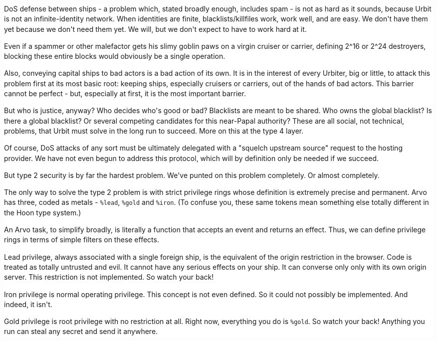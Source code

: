 DoS defense between ships - a problem which, stated broadly
enough, includes spam - is not as hard as it sounds, because
Urbit is not an infinite-identity network.  When identities are
finite, blacklists/killfiles work, work well, and are easy.  We
don't have them yet because we don't need them yet.  We will, but
we don't expect to have to work hard at it.

Even if a spammer or other malefactor gets his slimy goblin paws
on a virgin cruiser or carrier, defining 2^16 or 2^24 destroyers,
blocking these entire blocks would obviously be a single
operation.   

Also, conveying capital ships to bad actors is a bad action of
its own.  It is in the interest of every Urbiter, big or little,
to attack this problem first at its most basic root: keeping
ships, especially cruisers or carriers, out of the hands of bad
actors.  This barrier cannot be perfect - but, especially at
first, it is the most important barrier.

But who is justice, anyway?  Who decides who's good or bad?
Blacklists are meant to be shared.  Who owns the global
blacklist?  Is there a global blacklist?  Or several competing
candidates for this near-Papal authority?  These are all social,
not technical, problems, that Urbit must solve in the long run to
succeed.  More on this at the type 4 layer.

Of course, DoS attacks of any sort must be ultimately delegated
with a "squelch upstream source" request to the hosting provider.
We have not even begun to address this protocol, which will by
definition only be needed if we succeed.

But type 2 security is by far the hardest problem.  We've punted
on this problem completely.  Or almost completely.

The only way to solve the type 2 problem is with strict privilege
rings whose definition is extremely precise and permanent.  Arvo
has three, coded as metals - `%lead`, `%gold` and `%iron`.  (To
confuse you, these same tokens mean something else totally
different in the Hoon type system.)

An Arvo task, to simplify broadly, is literally a function that
accepts an event and returns an effect.  Thus, we can define
privilege rings in terms of simple filters on these effects.

Lead privilege, always associated with a single foreign ship, is
the equivalent of the origin restriction in the browser.  Code is
treated as totally untrusted and evil.  It cannot have any
serious effects on your ship.  It can converse only only with its
own origin server.  This restriction is not implemented.  So
watch your back!

Iron privilege is normal operating privilege.  This concept is
not even defined.  So it could not possibly be implemented.  And
indeed, it isn't.

Gold privilege is root privilege with no restriction at all.
Right now, everything you do is `%gold`.  So watch your back!
Anything you run can steal any secret and send it anywhere.
